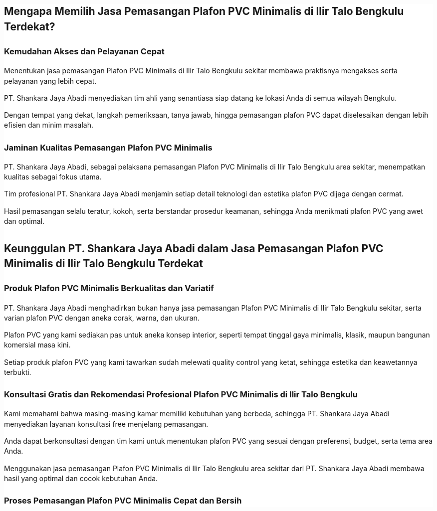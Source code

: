 
## Mengapa Memilih Jasa Pemasangan Plafon PVC Minimalis di Ilir Talo Bengkulu Terdekat?

### Kemudahan Akses dan Pelayanan Cepat

Menentukan jasa pemasangan Plafon PVC Minimalis di Ilir Talo Bengkulu sekitar membawa praktisnya mengakses serta pelayanan yang lebih cepat.

PT. Shankara Jaya Abadi menyediakan tim ahli yang senantiasa siap datang ke lokasi Anda di semua wilayah Bengkulu.

Dengan tempat yang dekat, langkah pemeriksaan, tanya jawab, hingga pemasangan plafon PVC dapat diselesaikan dengan lebih efisien dan minim masalah.

### Jaminan Kualitas Pemasangan Plafon PVC Minimalis

PT. Shankara Jaya Abadi, sebagai pelaksana pemasangan Plafon PVC Minimalis di Ilir Talo Bengkulu area sekitar, menempatkan kualitas sebagai fokus utama.

Tim profesional PT. Shankara Jaya Abadi menjamin setiap detail teknologi dan estetika plafon PVC dijaga dengan cermat.

Hasil pemasangan selalu teratur, kokoh, serta berstandar prosedur keamanan, sehingga Anda menikmati plafon PVC yang awet dan optimal.

## Keunggulan PT. Shankara Jaya Abadi dalam Jasa Pemasangan Plafon PVC Minimalis di Ilir Talo Bengkulu Terdekat

### Produk Plafon PVC Minimalis Berkualitas dan Variatif

PT. Shankara Jaya Abadi menghadirkan bukan hanya jasa pemasangan Plafon PVC Minimalis di Ilir Talo Bengkulu sekitar, serta varian plafon PVC dengan aneka corak, warna, dan ukuran.

Plafon PVC yang kami sediakan pas untuk aneka konsep interior, seperti tempat tinggal gaya minimalis, klasik, maupun bangunan komersial masa kini.

Setiap produk plafon PVC yang kami tawarkan sudah melewati quality control yang ketat, sehingga estetika dan keawetannya terbukti.

### Konsultasi Gratis dan Rekomendasi Profesional Plafon PVC Minimalis di Ilir Talo Bengkulu

Kami memahami bahwa masing-masing kamar memiliki kebutuhan yang berbeda, sehingga PT. Shankara Jaya Abadi menyediakan layanan konsultasi free menjelang pemasangan.

Anda dapat berkonsultasi dengan tim kami untuk menentukan plafon PVC yang sesuai dengan preferensi, budget, serta tema area Anda.

Menggunakan jasa pemasangan Plafon PVC Minimalis di Ilir Talo Bengkulu area sekitar dari PT. Shankara Jaya Abadi membawa hasil yang optimal dan cocok kebutuhan Anda.

### Proses Pemasangan Plafon PVC Minimalis Cepat dan Bersih
